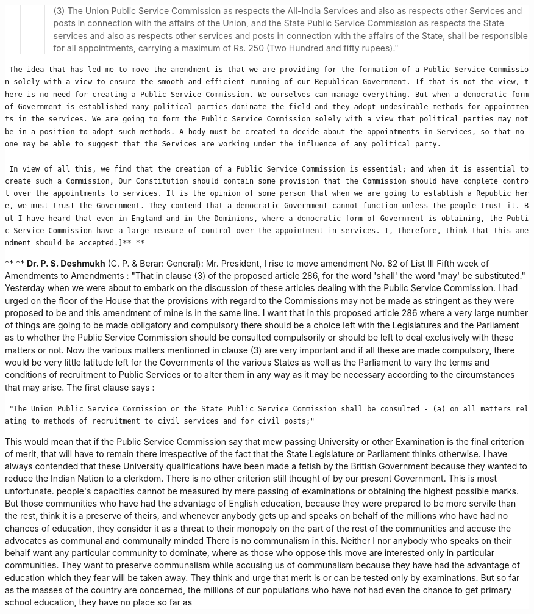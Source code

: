> > (3) The Union Public Service Commission as respects the All-India Services
and also as respects other Services and posts in connection with the affairs
of the Union, and the State Public Service Commission as respects the State
services and also as respects other services and posts in connection with the
affairs of the State, shall be responsible for all appointments, carrying a
maximum of Rs. 250 (Two Hundred and fifty rupees)."

     The idea that has led me to move the amendment is that we are providing for the formation of a Public Service Commission solely with a view to ensure the smooth and efficient running of our Republican Government. If that is not the view, there is no need for creating a Public Service Commission. We ourselves can manage everything. But when a democratic form of Government is established many political parties dominate the field and they adopt undesirable methods for appointments in the services. We are going to form the Public Service Commission solely with a view that political parties may not be in a position to adopt such methods. A body must be created to decide about the appointments in Services, so that no one may be able to suggest that the Services are working under the influence of any political party.

     In view of all this, we find that the creation of a Public Service Commission is essential; and when it is essential to create such a Commission, Our Constitution should contain some provision that the Commission should have complete control over the appointments to services. It is the opinion of some person that when we are going to establish a Republic here, we must trust the Government. They contend that a democratic Government cannot function unless the people trust it. But I have heard that even in England and in the Dominions, where a democratic form of Government is obtaining, the Public Service Commission have a large measure of control over the appointment in services. I, therefore, think that this amendment should be accepted.]** **

**    ** **Dr. P. S. Deshmukh** (C. P. &amp; Berar: General): Mr. President, I rise to move amendment No. 82 of List III Fifth week of Amendments to Amendments : "That in clause (3) of the proposed article 286, for the word 'shall' the word 'may' be substituted." Yesterday when we were about to embark on the discussion of these articles dealing with the Public Service Commission. I had urged on the floor of the House that the provisions with regard to the Commissions may not be made as stringent as they were proposed to be and this amendment of mine is in the same line. I want that in this proposed article 286 where a very large number of things are going to be made obligatory and compulsory there should be a choice left with the Legislatures and the Parliament as to whether the Public Service Commission should be consulted compulsorily or should be left to deal exclusively with these matters or not. Now the various matters mentioned in clause (3) are very important and if all these are made compulsory, there would be very little latitude left for the Governments of the various States as well as the Parliament to vary the terms and conditions of recruitment to Public Services or to alter them in any way as it may be necessary according to the circumstances that may arise. The first clause says :

     "The Union Public Service Commission or the State Public Service Commission shall be consulted - (a) on all matters relating to methods of recruitment to civil services and for civil posts;"

This would mean that if the Public Service Commission say that mew passing
University or other Examination is the final criterion of merit, that will
have to remain there irrespective of the fact that the State Legislature or
Parliament thinks otherwise. I have always contended that these University
qualifications have been made a fetish by the British Government because they
wanted to reduce the Indian Nation to a clerkdom. There is no other criterion
still thought of by our present Government. This is most unfortunate. people's
capacities cannot be measured by mere passing of examinations or obtaining the
highest possible marks. But those communities who have had the advantage of
English education, because they were prepared to be more servile than the
rest, think it is a preserve of theirs, and whenever anybody gets up and
speaks on behalf of the millions who have had no chances of education, they
consider it as a threat to their monopoly on the part of the rest of the
communities and accuse the advocates as communal and communally minded There
is no communalism in this. Neither I nor anybody who speaks on their behalf
want any particular community to dominate, where as those who oppose this move
are interested only in particular communities. They want to preserve
communalism while accusing us of communalism because they have had the
advantage of education which they fear will be taken away. They think and urge
that merit is or can be tested only by examinations. But so far as the masses
of the country are concerned, the millions of our populations who have not had
even the chance to get primary school education, they have no place so far as